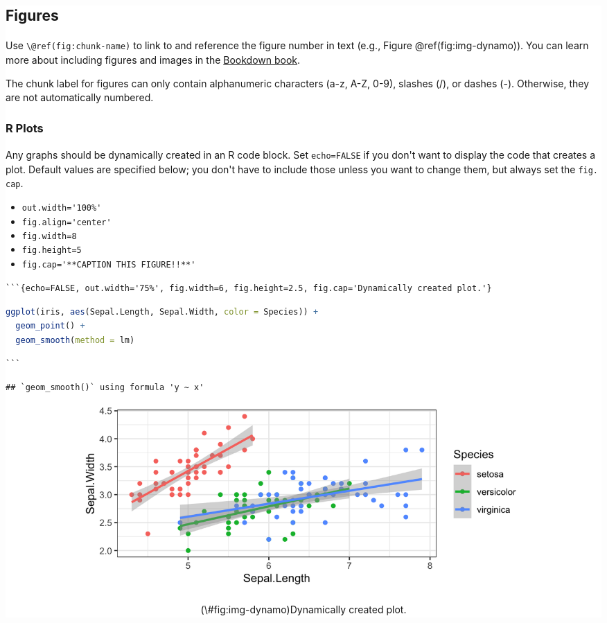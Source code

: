 </div>


## Figures

Use `\@ref(fig:chunk-name)` to link to and reference the figure number in text (e.g., Figure \@ref(fig:img-dynamo)). You can learn more about including figures and images in the [Bookdown book](https://bookdown.org/yihui/bookdown/figures.html).

<div class="danger">
<p>The chunk label for figures can only contain alphanumeric characters (a-z, A-Z, 0-9), slashes (/), or dashes (-). Otherwise, they are not automatically numbered.</p>
</div>

### R Plots

Any graphs should be dynamically created in an R code block. Set `echo=FALSE` if you don't want to display the code that creates a plot. Default values are specified below; you don't have to include those unless you want to change them, but always set the `fig.cap`.

* `out.width='100%'`
* `fig.align='center'`
* `fig.width=8`
* `fig.height=5`
* `fig.cap='**CAPTION THIS FIGURE!!**'`

<div class='verbatim'><code>&#96;&#96;&#96;{echo=FALSE, out.width='75%', fig.width=6, fig.height=2.5, fig.cap='Dynamically created plot.'}</code>

```r
ggplot(iris, aes(Sepal.Length, Sepal.Width, color = Species)) +
  geom_point() +
  geom_smooth(method = lm)
```

<code>&#96;&#96;&#96;</code></div>


```
## `geom_smooth()` using formula 'y ~ x'
```

<div class="figure" style="text-align: center">
<img src="02-style-guide_files/figure-html/img-dynamo-1.png" alt="Dynamically created plot." width="75%" />
<p class="caption">(\#fig:img-dynamo)Dynamically created plot.</p>
</div>

